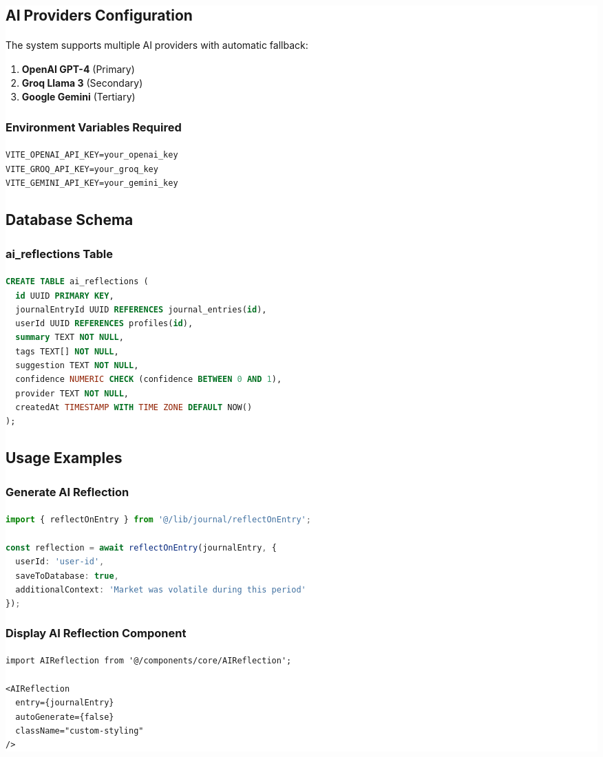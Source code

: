 ## AI Providers Configuration

The system supports multiple AI providers with automatic fallback:

1. **OpenAI GPT-4** (Primary)
2. **Groq Llama 3** (Secondary)  
3. **Google Gemini** (Tertiary)

### Environment Variables Required

```env
VITE_OPENAI_API_KEY=your_openai_key
VITE_GROQ_API_KEY=your_groq_key
VITE_GEMINI_API_KEY=your_gemini_key
```

## Database Schema

### ai_reflections Table
```sql
CREATE TABLE ai_reflections (
  id UUID PRIMARY KEY,
  journalEntryId UUID REFERENCES journal_entries(id),
  userId UUID REFERENCES profiles(id),
  summary TEXT NOT NULL,
  tags TEXT[] NOT NULL,
  suggestion TEXT NOT NULL,
  confidence NUMERIC CHECK (confidence BETWEEN 0 AND 1),
  provider TEXT NOT NULL,
  createdAt TIMESTAMP WITH TIME ZONE DEFAULT NOW()
);
```

## Usage Examples

### Generate AI Reflection
```typescript
import { reflectOnEntry } from '@/lib/journal/reflectOnEntry';

const reflection = await reflectOnEntry(journalEntry, {
  userId: 'user-id',
  saveToDatabase: true,
  additionalContext: 'Market was volatile during this period'
});
```

### Display AI Reflection Component
```tsx
import AIReflection from '@/components/core/AIReflection';

<AIReflection 
  entry={journalEntry} 
  autoGenerate={false}
  className="custom-styling"
/>
```
